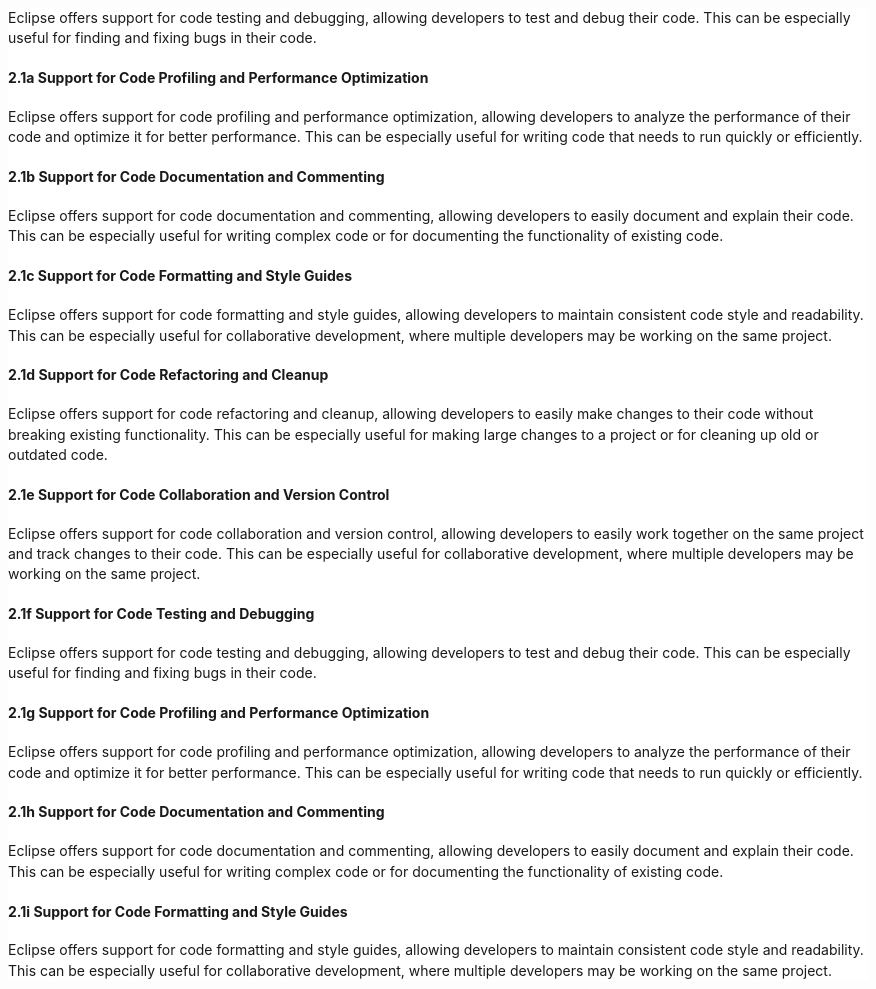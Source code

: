 Eclipse offers support for code testing and debugging, allowing developers to test and debug their code. This can be especially useful for finding and fixing bugs in their code.

#### 2.1a Support for Code Profiling and Performance Optimization

Eclipse offers support for code profiling and performance optimization, allowing developers to analyze the performance of their code and optimize it for better performance. This can be especially useful for writing code that needs to run quickly or efficiently.

#### 2.1b Support for Code Documentation and Commenting

Eclipse offers support for code documentation and commenting, allowing developers to easily document and explain their code. This can be especially useful for writing complex code or for documenting the functionality of existing code.

#### 2.1c Support for Code Formatting and Style Guides

Eclipse offers support for code formatting and style guides, allowing developers to maintain consistent code style and readability. This can be especially useful for collaborative development, where multiple developers may be working on the same project.

#### 2.1d Support for Code Refactoring and Cleanup

Eclipse offers support for code refactoring and cleanup, allowing developers to easily make changes to their code without breaking existing functionality. This can be especially useful for making large changes to a project or for cleaning up old or outdated code.

#### 2.1e Support for Code Collaboration and Version Control

Eclipse offers support for code collaboration and version control, allowing developers to easily work together on the same project and track changes to their code. This can be especially useful for collaborative development, where multiple developers may be working on the same project.

#### 2.1f Support for Code Testing and Debugging

Eclipse offers support for code testing and debugging, allowing developers to test and debug their code. This can be especially useful for finding and fixing bugs in their code.

#### 2.1g Support for Code Profiling and Performance Optimization

Eclipse offers support for code profiling and performance optimization, allowing developers to analyze the performance of their code and optimize it for better performance. This can be especially useful for writing code that needs to run quickly or efficiently.

#### 2.1h Support for Code Documentation and Commenting

Eclipse offers support for code documentation and commenting, allowing developers to easily document and explain their code. This can be especially useful for writing complex code or for documenting the functionality of existing code.

#### 2.1i Support for Code Formatting and Style Guides

Eclipse offers support for code formatting and style guides, allowing developers to maintain consistent code style and readability. This can be especially useful for collaborative development, where multiple developers may be working on the same project.
